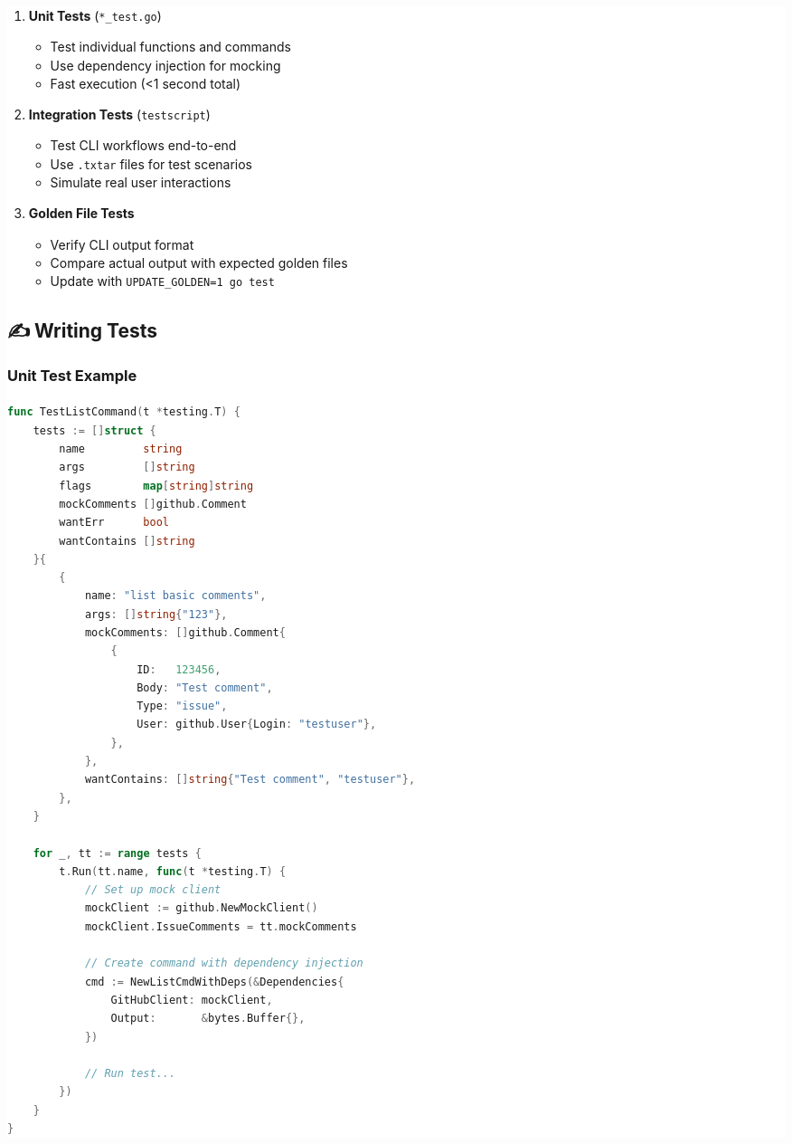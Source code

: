 1. **Unit Tests** (`*_test.go`)
   - Test individual functions and commands
   - Use dependency injection for mocking
   - Fast execution (<1 second total)

2. **Integration Tests** (`testscript`)
   - Test CLI workflows end-to-end
   - Use `.txtar` files for test scenarios
   - Simulate real user interactions

3. **Golden File Tests**
   - Verify CLI output format
   - Compare actual output with expected golden files
   - Update with `UPDATE_GOLDEN=1 go test`

## ✍️ Writing Tests

### Unit Test Example
```go
func TestListCommand(t *testing.T) {
    tests := []struct {
        name         string
        args         []string
        flags        map[string]string
        mockComments []github.Comment
        wantErr      bool
        wantContains []string
    }{
        {
            name: "list basic comments",
            args: []string{"123"},
            mockComments: []github.Comment{
                {
                    ID:   123456,
                    Body: "Test comment",
                    Type: "issue",
                    User: github.User{Login: "testuser"},
                },
            },
            wantContains: []string{"Test comment", "testuser"},
        },
    }

    for _, tt := range tests {
        t.Run(tt.name, func(t *testing.T) {
            // Set up mock client
            mockClient := github.NewMockClient()
            mockClient.IssueComments = tt.mockComments

            // Create command with dependency injection
            cmd := NewListCmdWithDeps(&Dependencies{
                GitHubClient: mockClient,
                Output:       &bytes.Buffer{},
            })

            // Run test...
        })
    }
}
```
